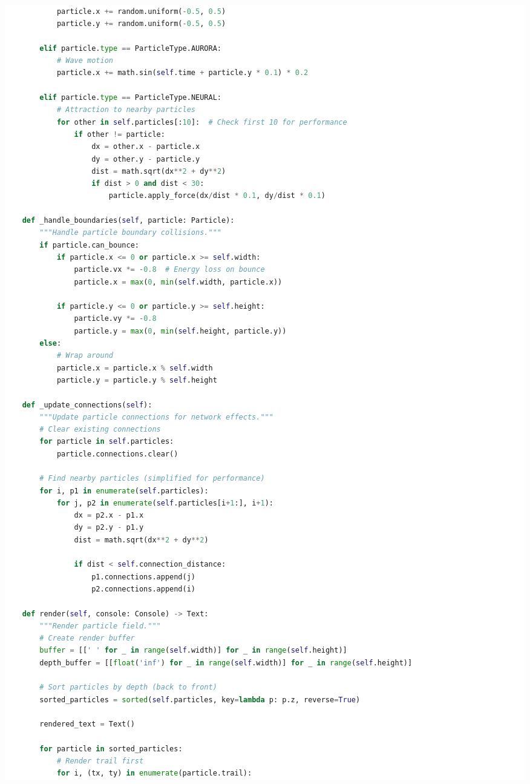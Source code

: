 ```python
            particle.x += random.uniform(-0.5, 0.5)
            particle.y += random.uniform(-0.5, 0.5)
        
        elif particle.type == ParticleType.AURORA:
            # Wave motion
            particle.x += math.sin(self.time + particle.y * 0.1) * 0.2
        
        elif particle.type == ParticleType.NEURAL:
            # Attraction to nearby particles
            for other in self.particles[:10]:  # Check first 10 for performance
                if other != particle:
                    dx = other.x - particle.x
                    dy = other.y - particle.y
                    dist = math.sqrt(dx**2 + dy**2)
                    if dist > 0 and dist < 30:
                        particle.apply_force(dx/dist * 0.1, dy/dist * 0.1)
    
    def _handle_boundaries(self, particle: Particle):
        """Handle particle boundary collisions."""
        if particle.can_bounce:
            if particle.x <= 0 or particle.x >= self.width:
                particle.vx *= -0.8  # Energy loss on bounce
                particle.x = max(0, min(self.width, particle.x))
            
            if particle.y <= 0 or particle.y >= self.height:
                particle.vy *= -0.8
                particle.y = max(0, min(self.height, particle.y))
        else:
            # Wrap around
            particle.x = particle.x % self.width
            particle.y = particle.y % self.height
    
    def _update_connections(self):
        """Update particle connections for network effects."""
        # Clear existing connections
        for particle in self.particles:
            particle.connections.clear()
        
        # Find nearby particles (simplified for performance)
        for i, p1 in enumerate(self.particles):
            for j, p2 in enumerate(self.particles[i+1:], i+1):
                dx = p2.x - p1.x
                dy = p2.y - p1.y
                dist = math.sqrt(dx**2 + dy**2)
                
                if dist < self.connection_distance:
                    p1.connections.append(j)
                    p2.connections.append(i)
    
    def render(self, console: Console) -> Text:
        """Render particle field."""
        # Create render buffer
        buffer = [[' ' for _ in range(self.width)] for _ in range(self.height)]
        depth_buffer = [[float('inf') for _ in range(self.width)] for _ in range(self.height)]
        
        # Sort particles by depth (back to front)
        sorted_particles = sorted(self.particles, key=lambda p: p.z, reverse=True)
        
        rendered_text = Text()
        
        for particle in sorted_particles:
            # Render trail first
            for i, (tx, ty) in enumerate(particle.trail):
```